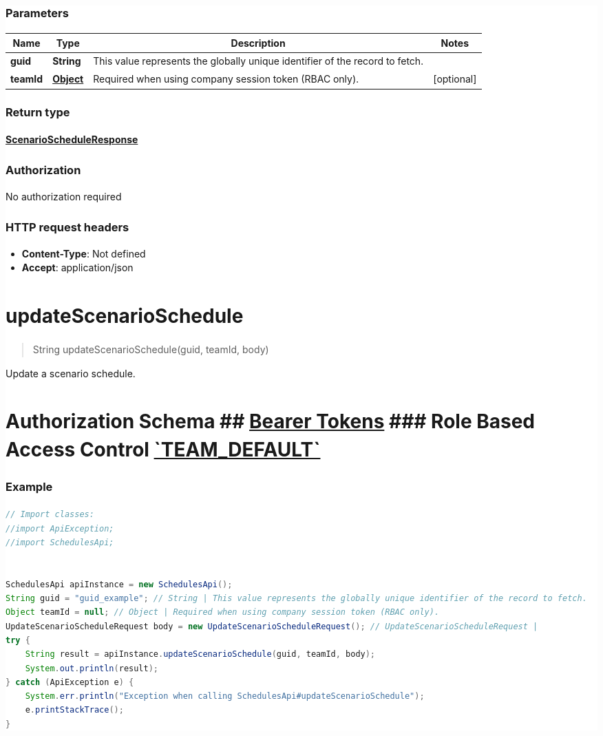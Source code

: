 ### Parameters

Name | Type | Description  | Notes
------------- | ------------- | ------------- | -------------
 **guid** | **String**| This value represents the globally unique identifier of the record to fetch. |
 **teamId** | [**Object**](.md)| Required when using company session token (RBAC only). | [optional]

### Return type

[**ScenarioScheduleResponse**](ScenarioScheduleResponse.md)

### Authorization

No authorization required

### HTTP request headers

 - **Content-Type**: Not defined
 - **Accept**: application/json

<a name="updateScenarioSchedule"></a>
# **updateScenarioSchedule**
> String updateScenarioSchedule(guid, teamId, body)

Update a scenario schedule.

# Authorization Schema ## [__Bearer Tokens__](https://www.gremlin.com/docs/api-reference/examples/#authentication-and-access-tokens) ### Role Based Access Control [&#x60;TEAM_DEFAULT&#x60;](https://www.gremlin.com/docs/user-management/access-control/#privileges) 

### Example
```java
// Import classes:
//import ApiException;
//import SchedulesApi;


SchedulesApi apiInstance = new SchedulesApi();
String guid = "guid_example"; // String | This value represents the globally unique identifier of the record to fetch.
Object teamId = null; // Object | Required when using company session token (RBAC only).
UpdateScenarioScheduleRequest body = new UpdateScenarioScheduleRequest(); // UpdateScenarioScheduleRequest | 
try {
    String result = apiInstance.updateScenarioSchedule(guid, teamId, body);
    System.out.println(result);
} catch (ApiException e) {
    System.err.println("Exception when calling SchedulesApi#updateScenarioSchedule");
    e.printStackTrace();
}
```

